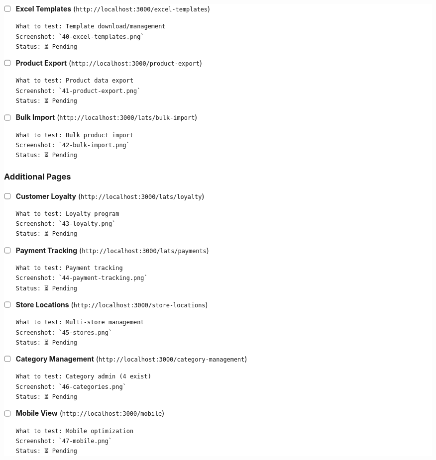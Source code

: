 - [ ] **Excel Templates** (`http://localhost:3000/excel-templates`)
  ```
  What to test: Template download/management
  Screenshot: `40-excel-templates.png`
  Status: ⏳ Pending
  ```

- [ ] **Product Export** (`http://localhost:3000/product-export`)
  ```
  What to test: Product data export
  Screenshot: `41-product-export.png`
  Status: ⏳ Pending
  ```

- [ ] **Bulk Import** (`http://localhost:3000/lats/bulk-import`)
  ```
  What to test: Bulk product import
  Screenshot: `42-bulk-import.png`
  Status: ⏳ Pending
  ```

### Additional Pages

- [ ] **Customer Loyalty** (`http://localhost:3000/lats/loyalty`)
  ```
  What to test: Loyalty program
  Screenshot: `43-loyalty.png`
  Status: ⏳ Pending
  ```

- [ ] **Payment Tracking** (`http://localhost:3000/lats/payments`)
  ```
  What to test: Payment tracking
  Screenshot: `44-payment-tracking.png`
  Status: ⏳ Pending
  ```

- [ ] **Store Locations** (`http://localhost:3000/store-locations`)
  ```
  What to test: Multi-store management
  Screenshot: `45-stores.png`
  Status: ⏳ Pending
  ```

- [ ] **Category Management** (`http://localhost:3000/category-management`)
  ```
  What to test: Category admin (4 exist)
  Screenshot: `46-categories.png`
  Status: ⏳ Pending
  ```

- [ ] **Mobile View** (`http://localhost:3000/mobile`)
  ```
  What to test: Mobile optimization
  Screenshot: `47-mobile.png`
  Status: ⏳ Pending
  ```
